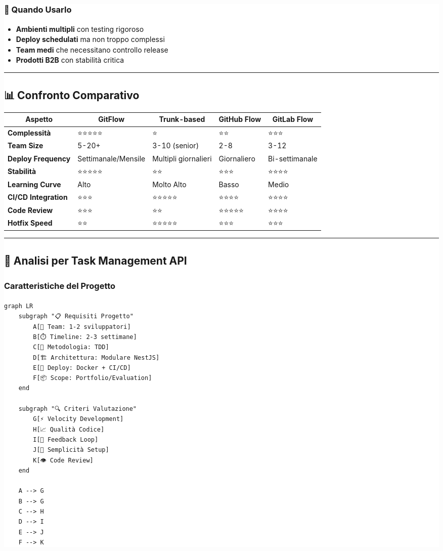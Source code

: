 ### 🎯 Quando Usarlo

- **Ambienti multipli** con testing rigoroso
- **Deploy schedulati** ma non troppo complessi
- **Team medi** che necessitano controllo release
- **Prodotti B2B** con stabilità critica

---

## 📊 Confronto Comparativo

| Aspetto               | GitFlow             | Trunk-based          | GitHub Flow | GitLab Flow    |
| --------------------- | ------------------- | -------------------- | ----------- | -------------- |
| **Complessità**       | ⭐⭐⭐⭐⭐          | ⭐                   | ⭐⭐        | ⭐⭐⭐         |
| **Team Size**         | 5-20+               | 3-10 (senior)        | 2-8         | 3-12           |
| **Deploy Frequency**  | Settimanale/Mensile | Multipli giornalieri | Giornaliero | Bi-settimanale |
| **Stabilità**         | ⭐⭐⭐⭐⭐          | ⭐⭐                 | ⭐⭐⭐      | ⭐⭐⭐⭐       |
| **Learning Curve**    | Alto                | Molto Alto           | Basso       | Medio          |
| **CI/CD Integration** | ⭐⭐⭐              | ⭐⭐⭐⭐⭐           | ⭐⭐⭐⭐    | ⭐⭐⭐⭐       |
| **Code Review**       | ⭐⭐⭐              | ⭐⭐                 | ⭐⭐⭐⭐⭐  | ⭐⭐⭐⭐       |
| **Hotfix Speed**      | ⭐⭐                | ⭐⭐⭐⭐⭐           | ⭐⭐⭐      | ⭐⭐⭐         |

---

## 🎯 Analisi per Task Management API

### Caratteristiche del Progetto

```mermaid
graph LR
    subgraph "📋 Requisiti Progetto"
        A[👥 Team: 1-2 sviluppatori]
        B[⏱️ Timeline: 2-3 settimane]
        C[🧪 Metodologia: TDD]
        D[🏗️ Architettura: Modulare NestJS]
        E[🐳 Deploy: Docker + CI/CD]
        F[📦 Scope: Portfolio/Evaluation]
    end

    subgraph "🔍 Criteri Valutazione"
        G[⚡ Velocity Development]
        H[📈 Qualità Codice]
        I[🔄 Feedback Loop]
        J[🚀 Semplicità Setup]
        K[👁️ Code Review]
    end

    A --> G
    B --> G
    C --> H
    D --> I
    E --> J
    F --> K
```

